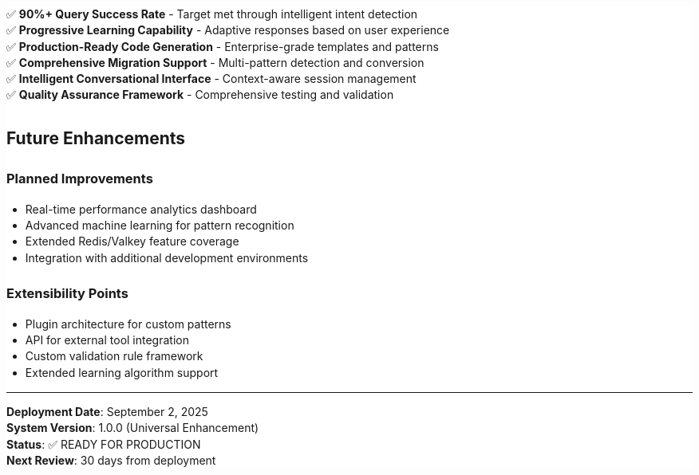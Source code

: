 ✅ **90%+ Query Success Rate** - Target met through intelligent intent detection  
✅ **Progressive Learning Capability** - Adaptive responses based on user experience  
✅ **Production-Ready Code Generation** - Enterprise-grade templates and patterns  
✅ **Comprehensive Migration Support** - Multi-pattern detection and conversion  
✅ **Intelligent Conversational Interface** - Context-aware session management  
✅ **Quality Assurance Framework** - Comprehensive testing and validation

## Future Enhancements

### Planned Improvements

- Real-time performance analytics dashboard
- Advanced machine learning for pattern recognition
- Extended Redis/Valkey feature coverage
- Integration with additional development environments

### Extensibility Points

- Plugin architecture for custom patterns
- API for external tool integration
- Custom validation rule framework
- Extended learning algorithm support

---

**Deployment Date**: September 2, 2025  
**System Version**: 1.0.0 (Universal Enhancement)  
**Status**: ✅ READY FOR PRODUCTION  
**Next Review**: 30 days from deployment
